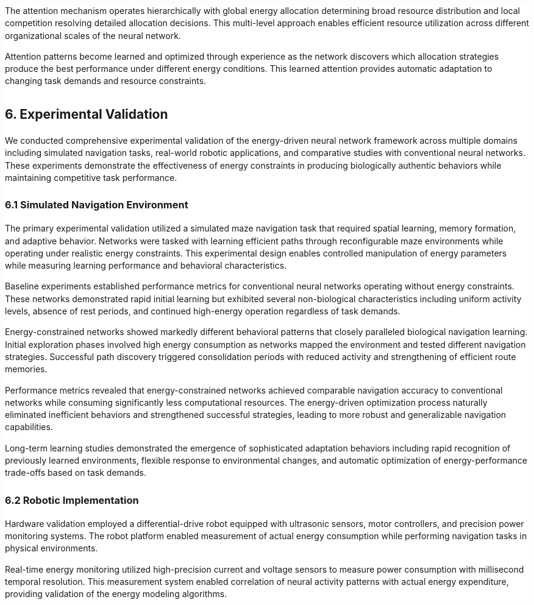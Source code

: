 The attention mechanism operates hierarchically with global energy allocation determining broad resource distribution and local competition resolving detailed allocation decisions. This multi-level approach enables efficient resource utilization across different organizational scales of the neural network.

Attention patterns become learned and optimized through experience as the network discovers which allocation strategies produce the best performance under different energy conditions. This learned attention provides automatic adaptation to changing task demands and resource constraints.

## 6. Experimental Validation

We conducted comprehensive experimental validation of the energy-driven neural network framework across multiple domains including simulated navigation tasks, real-world robotic applications, and comparative studies with conventional neural networks. These experiments demonstrate the effectiveness of energy constraints in producing biologically authentic behaviors while maintaining competitive task performance.

### 6.1 Simulated Navigation Environment

The primary experimental validation utilized a simulated maze navigation task that required spatial learning, memory formation, and adaptive behavior. Networks were tasked with learning efficient paths through reconfigurable maze environments while operating under realistic energy constraints. This experimental design enables controlled manipulation of energy parameters while measuring learning performance and behavioral characteristics.

Baseline experiments established performance metrics for conventional neural networks operating without energy constraints. These networks demonstrated rapid initial learning but exhibited several non-biological characteristics including uniform activity levels, absence of rest periods, and continued high-energy operation regardless of task demands.

Energy-constrained networks showed markedly different behavioral patterns that closely paralleled biological navigation learning. Initial exploration phases involved high energy consumption as networks mapped the environment and tested different navigation strategies. Successful path discovery triggered consolidation periods with reduced activity and strengthening of efficient route memories.

Performance metrics revealed that energy-constrained networks achieved comparable navigation accuracy to conventional networks while consuming significantly less computational resources. The energy-driven optimization process naturally eliminated inefficient behaviors and strengthened successful strategies, leading to more robust and generalizable navigation capabilities.

Long-term learning studies demonstrated the emergence of sophisticated adaptation behaviors including rapid recognition of previously learned environments, flexible response to environmental changes, and automatic optimization of energy-performance trade-offs based on task demands.

### 6.2 Robotic Implementation

Hardware validation employed a differential-drive robot equipped with ultrasonic sensors, motor controllers, and precision power monitoring systems. The robot platform enabled measurement of actual energy consumption while performing navigation tasks in physical environments.

Real-time energy monitoring utilized high-precision current and voltage sensors to measure power consumption with millisecond temporal resolution. This measurement system enabled correlation of neural activity patterns with actual energy expenditure, providing validation of the energy modeling algorithms.
